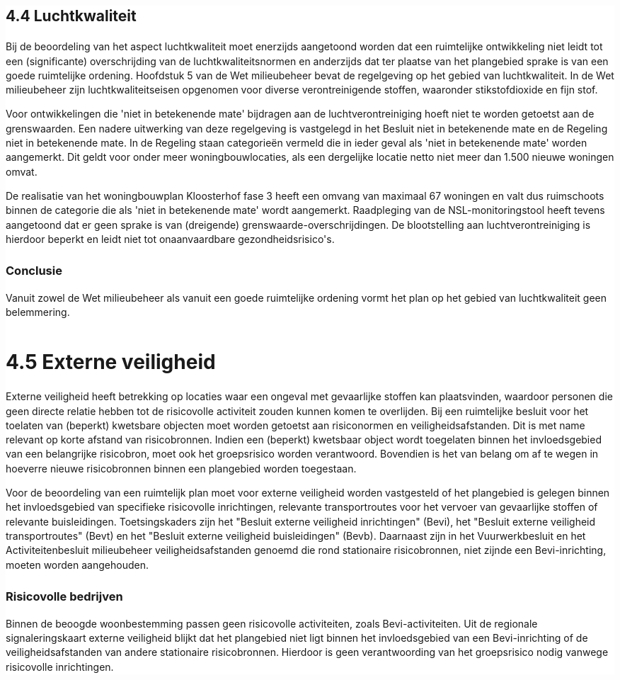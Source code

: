 ## 4.4 Luchtkwaliteit

Bij de beoordeling van het aspect luchtkwaliteit moet enerzijds aangetoond worden dat een ruimtelijke ontwikkeling niet leidt tot een (significante) overschrijding van de luchtkwaliteitsnormen en anderzijds dat ter plaatse van het plangebied sprake is van een goede ruimtelijke ordening. Hoofdstuk 5 van de Wet milieubeheer bevat de regelgeving op het gebied van luchtkwaliteit. In de Wet milieubeheer zijn luchtkwaliteitseisen opgenomen voor diverse verontreinigende stoffen, waaronder stikstofdioxide en fijn stof.

Voor ontwikkelingen die 'niet in betekenende mate' bijdragen aan de luchtverontreiniging hoeft niet te worden getoetst aan de grenswaarden. Een nadere uitwerking van deze regelgeving is vastgelegd in het Besluit niet in betekenende mate en de Regeling niet in betekenende mate. In de Regeling staan categorieën vermeld die in ieder geval als 'niet in betekenende mate' worden aangemerkt. Dit geldt voor onder meer woningbouwlocaties, als een dergelijke locatie netto niet meer dan 1.500 nieuwe woningen omvat.

De realisatie van het woningbouwplan Kloosterhof fase 3 heeft een omvang van maximaal 67 woningen en valt dus ruimschoots binnen de categorie die als 'niet in betekenende mate' wordt aangemerkt. Raadpleging van de NSL-monitoringstool heeft tevens aangetoond dat er geen sprake is van (dreigende) grenswaarde-overschrijdingen. De blootstelling aan luchtverontreiniging is hierdoor beperkt en leidt niet tot onaanvaardbare gezondheidsrisico's.

### Conclusie

Vanuit zowel de Wet milieubeheer als vanuit een goede ruimtelijke ordening vormt het plan op het gebied van luchtkwaliteit geen belemmering.

# 4.5 Externe veiligheid

Externe veiligheid heeft betrekking op locaties waar een ongeval met gevaarlijke stoffen kan plaatsvinden, waardoor personen die geen directe relatie hebben tot de risicovolle activiteit zouden kunnen komen te overlijden. Bij een ruimtelijke besluit voor het toelaten van (beperkt) kwetsbare objecten moet worden getoetst aan risiconormen en veiligheidsafstanden. Dit is met name relevant op korte afstand van risicobronnen. Indien een (beperkt) kwetsbaar object wordt toegelaten binnen het invloedsgebied van een belangrijke risicobron, moet ook het groepsrisico worden verantwoord. Bovendien is het van belang om af te wegen in hoeverre nieuwe risicobronnen binnen een plangebied worden toegestaan.

Voor de beoordeling van een ruimtelijk plan moet voor externe veiligheid worden vastgesteld of het plangebied is gelegen binnen het invloedsgebied van specifieke risicovolle inrichtingen, relevante transportroutes voor het vervoer van gevaarlijke stoffen of relevante buisleidingen. Toetsingskaders zijn het "Besluit externe veiligheid inrichtingen" (Bevi), het "Besluit externe veiligheid transportroutes" (Bevt) en het "Besluit externe veiligheid buisleidingen" (Bevb). Daarnaast zijn in het Vuurwerkbesluit en het Activiteitenbesluit milieubeheer veiligheidsafstanden genoemd die rond stationaire risicobronnen, niet zijnde een Bevi-inrichting, moeten worden aangehouden.

### Risicovolle bedrijven

Binnen de beoogde woonbestemming passen geen risicovolle activiteiten, zoals Bevi-activiteiten. Uit de regionale signaleringskaart externe veiligheid blijkt dat het plangebied niet ligt binnen het invloedsgebied van een Bevi-inrichting of de veiligheidsafstanden van andere stationaire risicobronnen. Hierdoor is geen verantwoording van het groepsrisico nodig vanwege risicovolle inrichtingen.
